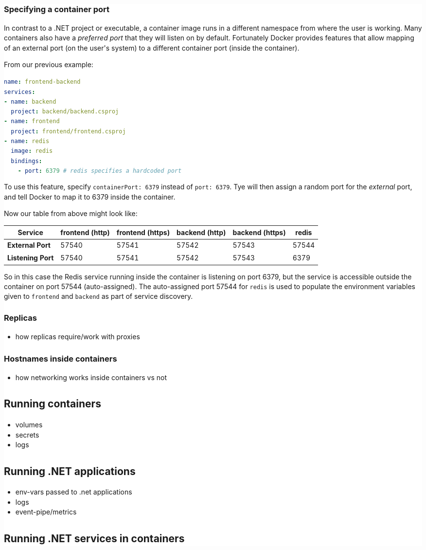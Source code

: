 ### Specifying a container port

In contrast to a .NET project or executable, a container image runs in a different namespace from where the user is working. Many containers also have a *preferred port* that they will listen on by default. Fortunately Docker provides features that allow mapping of an external port (on the user's system) to a different container port (inside the container).

From our previous example:

```yaml
name: frontend-backend
services:
- name: backend
  project: backend/backend.csproj
- name: frontend
  project: frontend/frontend.csproj
- name: redis
  image: redis
  bindings:
    - port: 6379 # redis specifies a hardcoded port
```

To use this feature, specify `containerPort: 6379` instead of `port: 6379`. Tye will then assign a random port for the *external* port, and tell Docker to map it to 6379 inside the container.

Now our table from above might look like:

| **Service** | frontend (http) | frontend (https) | backend (http) | backend (https) | redis |
|-------------|-----------------|------------------|----------------|-----------------|-------|
|  **External Port**   | 57540           | 57541            | 57542          | 57543           | 57544  |
|  **Listening Port**   | 57540           | 57541            | 57542          | 57543           | 6379  |

So in this case the Redis service running inside the container is listening on port 6379, but the service is accessible outside the container on port 57544 (auto-assigned). The auto-assigned port 57544 for `redis` is used to populate the environment variables given to `frontend` and `backend` as part of service discovery.

### Replicas

- how replicas require/work with proxies

### Hostnames inside containers

- how networking works inside containers vs not

## Running containers

- volumes
- secrets
- logs

## Running .NET applications

- env-vars passed to .net applications
- logs
- event-pipe/metrics

## Running .NET services in containers